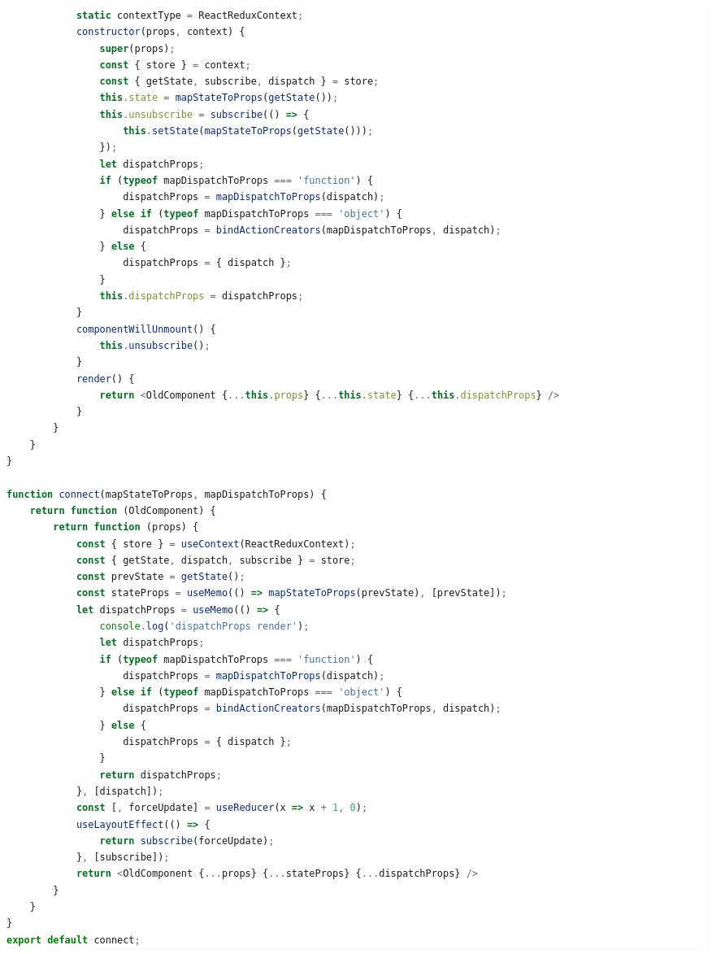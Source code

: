 ```js
            static contextType = ReactReduxContext;
            constructor(props, context) {
                super(props);
                const { store } = context;
                const { getState, subscribe, dispatch } = store;
                this.state = mapStateToProps(getState());
                this.unsubscribe = subscribe(() => {
                    this.setState(mapStateToProps(getState()));
                });
                let dispatchProps;
                if (typeof mapDispatchToProps === 'function') {
                    dispatchProps = mapDispatchToProps(dispatch);
                } else if (typeof mapDispatchToProps === 'object') {
                    dispatchProps = bindActionCreators(mapDispatchToProps, dispatch);
                } else {
                    dispatchProps = { dispatch };
                }
                this.dispatchProps = dispatchProps;
            }
            componentWillUnmount() {
                this.unsubscribe();
            }
            render() {
                return <OldComponent {...this.props} {...this.state} {...this.dispatchProps} />
            }
        }
    }
}

function connect(mapStateToProps, mapDispatchToProps) {
    return function (OldComponent) {
        return function (props) {
            const { store } = useContext(ReactReduxContext);
            const { getState, dispatch, subscribe } = store;
            const prevState = getState();
            const stateProps = useMemo(() => mapStateToProps(prevState), [prevState]);
            let dispatchProps = useMemo(() => {
                console.log('dispatchProps render');
                let dispatchProps;
                if (typeof mapDispatchToProps === 'function') {
                    dispatchProps = mapDispatchToProps(dispatch);
                } else if (typeof mapDispatchToProps === 'object') {
                    dispatchProps = bindActionCreators(mapDispatchToProps, dispatch);
                } else {
                    dispatchProps = { dispatch };
                }
                return dispatchProps;
            }, [dispatch]);
            const [, forceUpdate] = useReducer(x => x + 1, 0);
            useLayoutEffect(() => {
                return subscribe(forceUpdate);
            }, [subscribe]);
            return <OldComponent {...props} {...stateProps} {...dispatchProps} />
        }
    }
}
export default connect;
```
